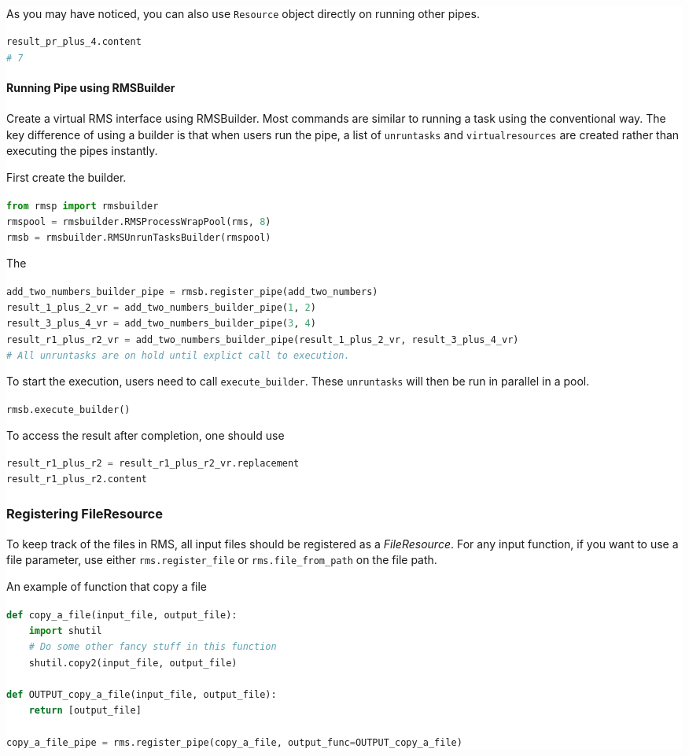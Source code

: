 As you may have noticed, you can also use `Resource` object directly on running other pipes. 

```python
result_pr_plus_4.content
# 7
```



#### Running Pipe using RMSBuilder

Create a virtual RMS interface using RMSBuilder. Most commands are similar to running a task using the conventional way. The key difference of using a builder is that when users run the pipe, a list of `unruntasks` and `virtualresources` are created rather than executing the pipes instantly. 

First create the builder.

```python
from rmsp import rmsbuilder
rmspool = rmsbuilder.RMSProcessWrapPool(rms, 8)
rmsb = rmsbuilder.RMSUnrunTasksBuilder(rmspool)

```

The 

```python
add_two_numbers_builder_pipe = rmsb.register_pipe(add_two_numbers)
result_1_plus_2_vr = add_two_numbers_builder_pipe(1, 2)
result_3_plus_4_vr = add_two_numbers_builder_pipe(3, 4)
result_r1_plus_r2_vr = add_two_numbers_builder_pipe(result_1_plus_2_vr, result_3_plus_4_vr)
# All unruntasks are on hold until explict call to execution.
```

To start the execution, users need to call `execute_builder`. These `unruntasks` will then be run in parallel in a pool.

```python
rmsb.execute_builder()
```

To access the result after completion, one should use 

```python
result_r1_plus_r2 = result_r1_plus_r2_vr.replacement
result_r1_plus_r2.content
```





### Registering FileResource

To keep track of the files in RMS, all input files should be registered as a *FileResource*. For any input function, if you want to use a file parameter, use either `rms.register_file` or `rms.file_from_path` on the file path.

An example of function that copy a file

```python
def copy_a_file(input_file, output_file):
	import shutil
	# Do some other fancy stuff in this function
	shutil.copy2(input_file, output_file)
    
def OUTPUT_copy_a_file(input_file, output_file):
	return [output_file]

copy_a_file_pipe = rms.register_pipe(copy_a_file, output_func=OUTPUT_copy_a_file)
```
